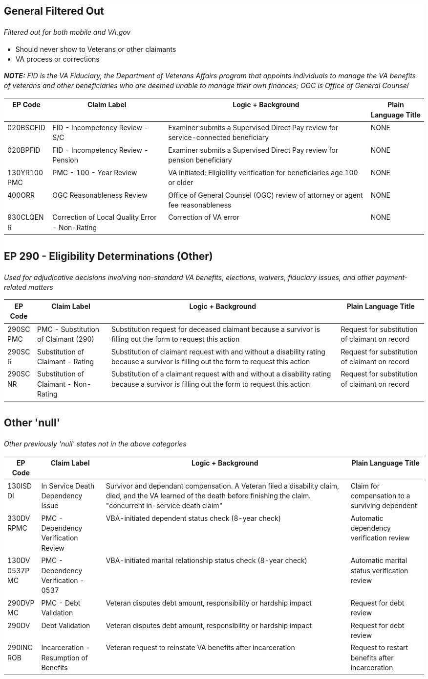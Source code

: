 ## General Filtered Out
*Filtered out for both mobile and VA.gov*
- Should never show to Veterans or other claimants
- VA process or corrections

_**NOTE:** FID is the VA Fiduciary, the Department of Veterans Affairs program that appoints individuals to manage the VA benefits of veterans and other beneficiaries who are deemed unable to manage their own finances; OGC is Office of General Counsel_

| EP Code | Claim Label | Logic + Background | Plain Language Title |
|---------|-------------|-----------|---------------------|
| 020BSCFID | FID - Incompetency Review - S/C | Examiner submits a Supervised Direct Pay review for service-connected beneficiary | NONE |
| 020BPFID | FID - Incompetency Review - Pension | Examiner submits a Supervised Direct Pay review for pension beneficiary | NONE |
| 130YR100PMC | PMC - 100 - Year Review | VA initiated: Eligibility verification for beneficiaries age 100 or older | NONE |
| 400ORR | OGC Reasonableness Review | Office of General Counsel (OGC) review of attorney or agent fee reasonableness | NONE |
| 930CLQENR | Correction of Local Quality Error - Non-Rating | Correction of VA error | NONE |

## EP 290 - Eligibility Determinations (Other)
*Used for adjudicative decisions involving non-standard VA benefits, elections, waivers, fiduciary issues, and other payment-related matters*

| EP Code | Claim Label | Logic + Background | Plain Language Title |
|---------|-------------|-----------|---------------------|
| 290SCPMC | PMC - Substitution of Claimant (290) | Substitution request for deceased claimant because a survivor is filling out the form to request this action | Request for substitution of claimant on record |
| 290SCR | Substitution of Claimant - Rating | Substitution of claimant request with and without a disability rating because a survivor is filling out the form to request this action | Request for substitution of claimant on record |
| 290SCNR | Substitution of Claimant - Non-Rating | Substitution of a claimant request with and without a disability rating because a survivor is filling out the form to request this action | Request for substitution of claimant on record |

## Other 'null'
*Other previously 'null' states not in the above categories*

| EP Code | Claim Label | Logic + Background | Plain Language Title |
|---------|-------------|-----------|---------------------|
| 130ISDDI | In Service Death Dependency Issue | Survivor and dependant compensation. A Veteran filed a disability claim, died, and the VA learned of the death before finishing the claim. "concurrent in-service death claim" | Claim for compensation to a surviving dependent |
| 330DVRPMC | PMC - Dependency Verification Review | VBA-initiated dependent status check (8-year check) | Automatic dependency verification review |
| 130DV0537PMC | PMC - Dependency Verification - 0537 | VBA-initiated marital relationship status check (8-year check) | Automatic marital status verification review |
| 290DVPMC | PMC - Debt Validation | Veteran disputes debt amount, responsibility or hardship impact | Request for debt review |
| 290DV | Debt Validation | Veteran disputes debt amount, responsibility or hardship impact | Request for debt review |
| 290INCROB | Incarceration - Resumption of Benefits | Veteran request to reinstate VA benefits after incarceration | Request to restart benefits after incarceration |
